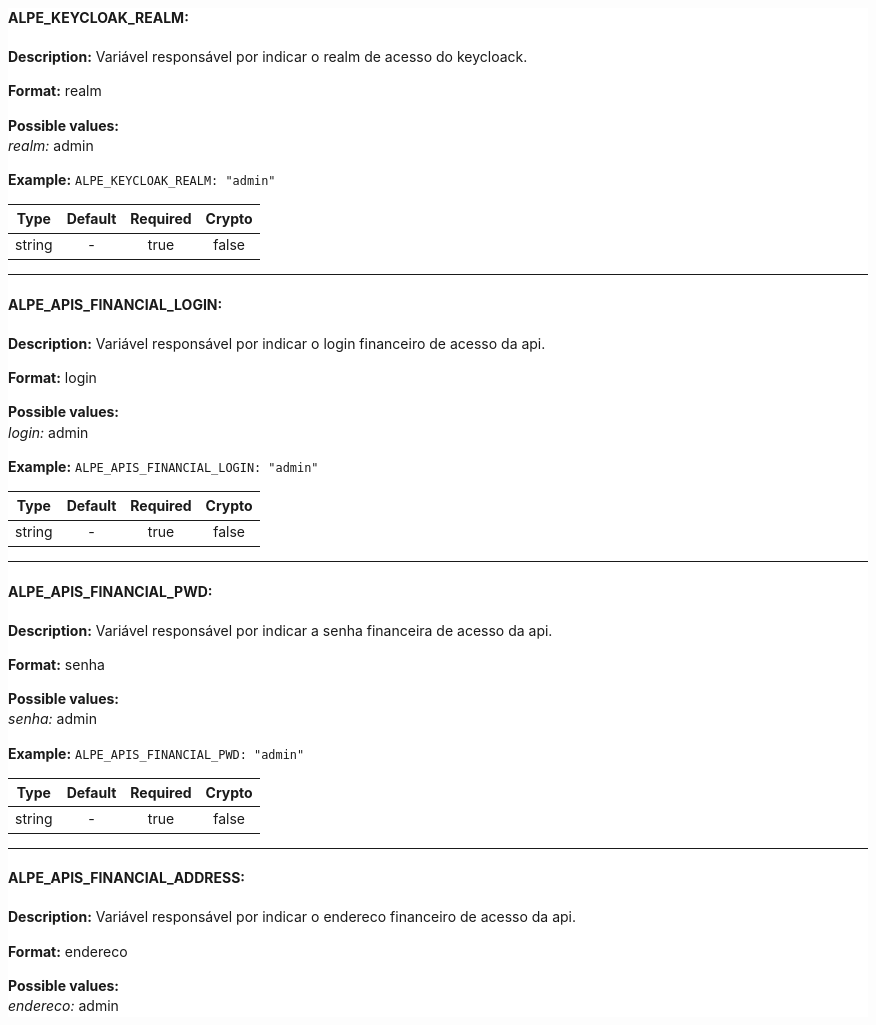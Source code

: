 
#### ALPE_KEYCLOAK_REALM:
**Description:** Variável responsável por indicar o realm de acesso do keycloack.

**Format:** realm

**Possible values:**  
*realm:* admin

**Example:** `ALPE_KEYCLOAK_REALM: "admin"`

| Type | Default | Required | Crypto |
|:---:|:---:|:---:|:---:|
| string | - | true | false |

---

#### ALPE_APIS_FINANCIAL_LOGIN:
**Description:** Variável responsável por indicar o login financeiro de acesso da api.

**Format:** login

**Possible values:**  
*login:* admin

**Example:** `ALPE_APIS_FINANCIAL_LOGIN: "admin"`

| Type | Default | Required | Crypto |
|:---:|:---:|:---:|:---:|
| string | - | true | false |

---

#### ALPE_APIS_FINANCIAL_PWD:
**Description:** Variável responsável por indicar a senha financeira de acesso da api.

**Format:** senha

**Possible values:**  
*senha:* admin

**Example:** `ALPE_APIS_FINANCIAL_PWD: "admin"`

| Type | Default | Required | Crypto |
|:---:|:---:|:---:|:---:|
| string | - | true | false |

---

#### ALPE_APIS_FINANCIAL_ADDRESS:
**Description:** Variável responsável por indicar o endereco financeiro de acesso da api.

**Format:** endereco

**Possible values:**  
*endereco:* admin
